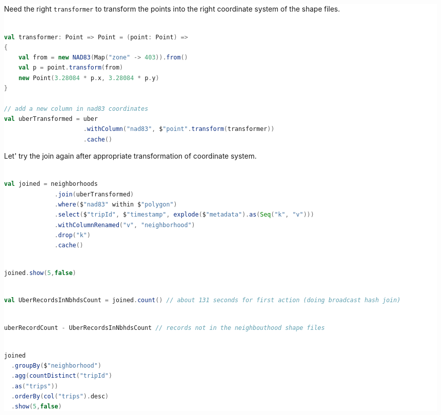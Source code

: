 

Need the right `transformer` to transform the points into the right coordinate system of the shape files.


```scala

val transformer: Point => Point = (point: Point) => 
{
    val from = new NAD83(Map("zone" -> 403)).from()
    val p = point.transform(from)
    new Point(3.28084 * p.x, 3.28084 * p.y)
}

// add a new column in nad83 coordinates
val uberTransformed = uber
                      .withColumn("nad83", $"point".transform(transformer))
                      .cache()

```



Let' try the join again after appropriate transformation of coordinate system.


```scala

val joined = neighborhoods
              .join(uberTransformed)
              .where($"nad83" within $"polygon")
              .select($"tripId", $"timestamp", explode($"metadata").as(Seq("k", "v")))
              .withColumnRenamed("v", "neighborhood")
              .drop("k")
              .cache()

```
```scala

joined.show(5,false)

```
```scala

val UberRecordsInNbhdsCount = joined.count() // about 131 seconds for first action (doing broadcast hash join)

```
```scala

uberRecordCount - UberRecordsInNbhdsCount // records not in the neighbouthood shape files

```
```scala

joined
  .groupBy($"neighborhood")
  .agg(countDistinct("tripId")
  .as("trips"))
  .orderBy(col("trips").desc)
  .show(5,false)

```
